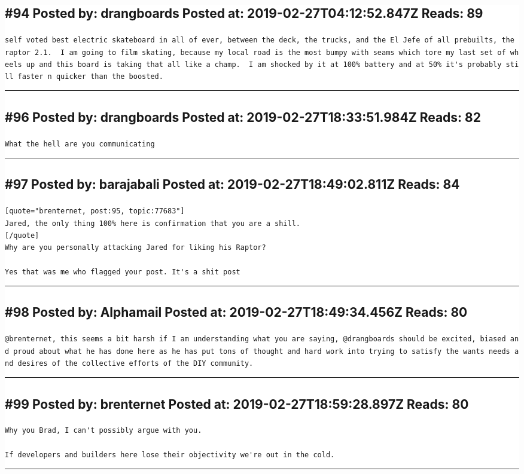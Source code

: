 ## \#94 Posted by: drangboards Posted at: 2019-02-27T04:12:52.847Z Reads: 89

```
self voted best electric skateboard in all of ever, between the deck, the trucks, and the El Jefe of all prebuilts, the raptor 2.1.  I am going to film skating, because my local road is the most bumpy with seams which tore my last set of wheels up and this board is taking that all like a champ.  I am shocked by it at 100% battery and at 50% it's probably still faster n quicker than the boosted.
```

---
## \#96 Posted by: drangboards Posted at: 2019-02-27T18:33:51.984Z Reads: 82

```
What the hell are you communicating
```

---
## \#97 Posted by: barajabali Posted at: 2019-02-27T18:49:02.811Z Reads: 84

```
[quote="brenternet, post:95, topic:77683"]
Jared, the only thing 100% here is confirmation that you are a shill.
[/quote]
Why are you personally attacking Jared for liking his Raptor?

Yes that was me who flagged your post. It's a shit post
```

---
## \#98 Posted by: Alphamail Posted at: 2019-02-27T18:49:34.456Z Reads: 80

```
@brenternet, this seems a bit harsh if I am understanding what you are saying, @drangboards should be excited, biased and proud about what he has done here as he has put tons of thought and hard work into trying to satisfy the wants needs and desires of the collective efforts of the DIY community.
```

---
## \#99 Posted by: brenternet Posted at: 2019-02-27T18:59:28.897Z Reads: 80

```
Why you Brad, I can't possibly argue with you.

If developers and builders here lose their objectivity we're out in the cold.
```

---